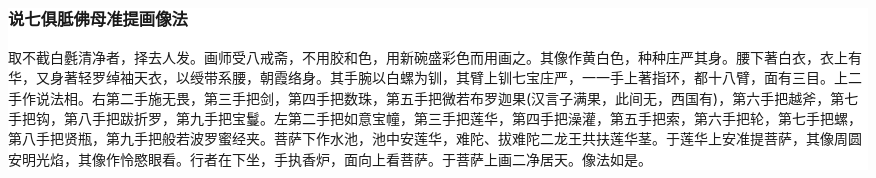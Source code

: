 ### 说七俱胝佛母准提画像法

取不截白氎清净者，择去人发。画师受八戒斋，不用胶和色，用新碗盛彩色而用画之。其像作黄白色，种种庄严其身。腰下著白衣，衣上有华，又身著轻罗绰袖天衣，以绶带系腰，朝霞络身。其手腕以白螺为钏，其臂上钏七宝庄严，一一手上著指环，都十八臂，面有三目。上二手作说法相。右第二手施无畏，第三手把剑，第四手把数珠，第五手把微若布罗迦果(汉言子满果，此间无，西国有)，第六手把越斧，第七手把钩，第八手把跋折罗，第九手把宝鬘。左第二手把如意宝幢，第三手把莲华，第四手把澡灌，第五手把索，第六手把轮，第七手把螺，第八手把贤瓶，第九手把般若波罗蜜经夹。菩萨下作水池，池中安莲华，难陀、拔难陀二龙王共扶莲华茎。于莲华上安准提菩萨，其像周圆安明光焰，其像作怜愍眼看。行者在下坐，手执香炉，面向上看菩萨。于菩萨上画二净居天。像法如是。
